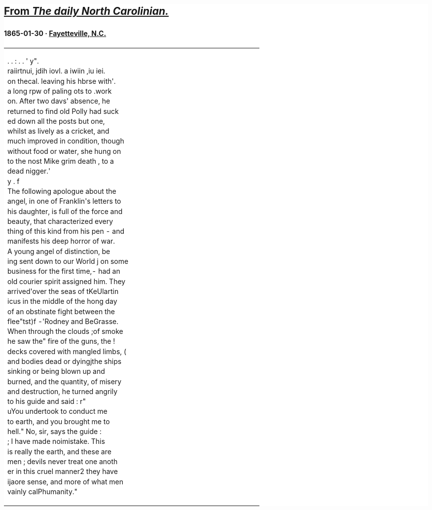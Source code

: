 
## [From _The daily North Carolinian._](https://newspapers.digitalnc.org/lccn/sn91068136/1865-01-30/ed-1/seq-2/)

#### 1865-01-30 &middot; [Fayetteville, N.C.](http://dbpedia.org/resource/Fayetteville%2C_North_Carolina)

<table style="width: 100%;"><tr><td style="width: 50%">

. . : . . &#x27; y&quot;.  
raiirtnui, jdih iovl. a iwiin ,iu iei.  
on thecal. leaving his hbrse with&#x27;.  
a long rpw of paling ots to .work  
on. After two davs&#x27; absence, he  
returned to find old Polly had suck­  
ed down all the posts but one,  
whilst as lively as a cricket, and  
much improved in condition, though  
without food or water, she hung on  
to the nost Mike grim death , to a  
dead nigger.&#x27;  
y . f  
The following apologue about the  
angel, in one of Franklin&#x27;s letters to  
his daughter, is full of the force and  
beauty, that characterized every  
thing of this kind from his pen - and  
manifests his deep horror of war.  
A young angel of distinction, be­  
ing sent down to our World j on some  
business for the first time,- had an  
old courier spirit assigned him. They  
arrived&#x27;over the seas of tKeUlartin­  
icus in the middle of the hong day  
of an obstinate fight between the  
flee&quot;tst)f -&#x27;Rodney and BeGrasse.  
When through the clouds ;of smoke  
he saw the&quot; fire of the guns, the !  
decks covered with mangled limbs, (  
and bodies dead or dyingjthe ships  
sinking or being blown up and  
burned, and the quantity, of misery  
and destruction, he turned angrily  
to his guide and said : r&quot;  
uYou undertook to conduct me  
to earth, and you brought me to  
hell.&quot; No, sir, says the guide :  
; I have made noimistake. This  
is really the earth, and these are  
men ; devils never treat one anoth­  
er in this cruel manner2 they have  
ijaore sense, and more of what men  
vainly calPhumanity.&quot; 
